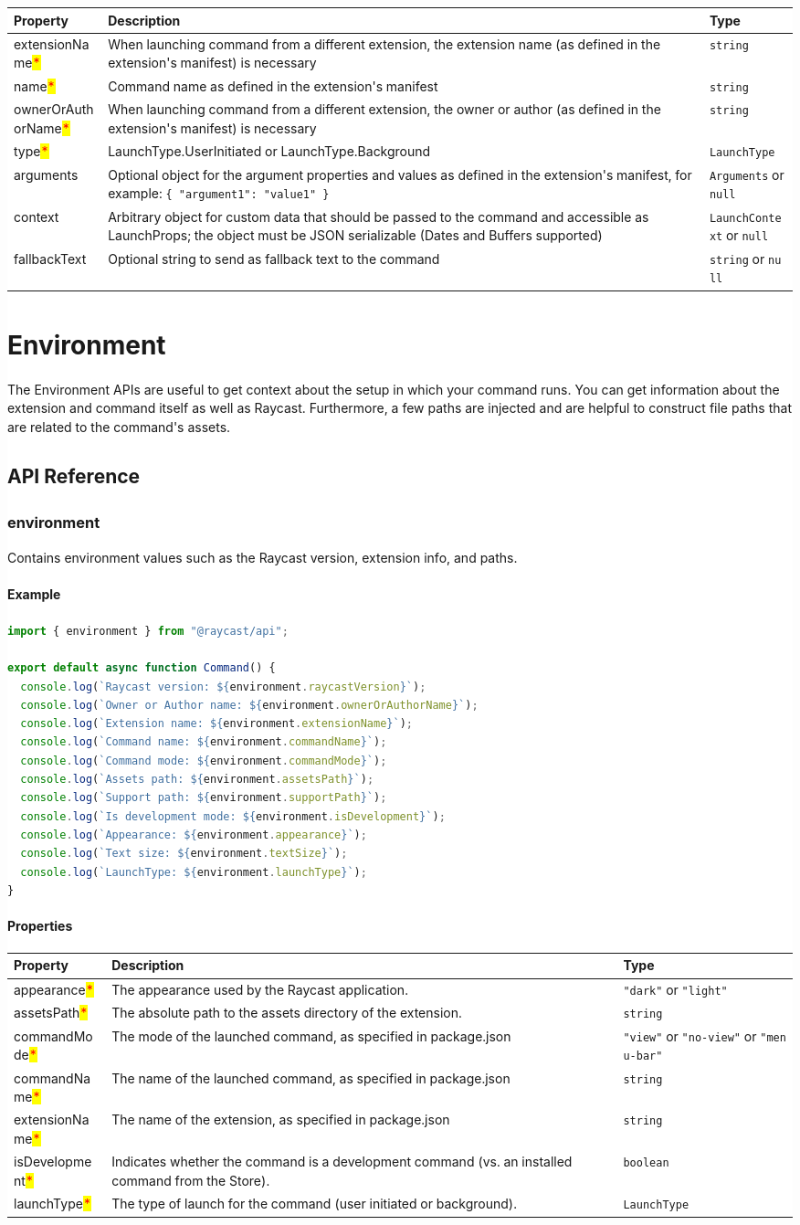 | Property | Description | Type |
| :--- | :--- | :--- |
| extensionName<mark style="color:red;">*</mark> | When launching command from a different extension, the extension name (as defined in the extension's manifest) is necessary | <code>string</code> |
| name<mark style="color:red;">*</mark> | Command name as defined in the extension's manifest | <code>string</code> |
| ownerOrAuthorName<mark style="color:red;">*</mark> | When launching command from a different extension, the owner or author (as defined in the extension's manifest) is necessary | <code>string</code> |
| type<mark style="color:red;">*</mark> | LaunchType.UserInitiated or LaunchType.Background | <code>LaunchType</code> |
| arguments | Optional object for the argument properties and values as defined in the extension's manifest, for example: `{ "argument1": "value1" }` | <code>Arguments</code> or <code>null</code> |
| context | Arbitrary object for custom data that should be passed to the command and accessible as LaunchProps; the object must be JSON serializable (Dates and Buffers supported) | <code>LaunchContext</code> or <code>null</code> |
| fallbackText | Optional string to send as fallback text to the command | <code>string</code> or <code>null</code> |


# Environment

The Environment APIs are useful to get context about the setup in which your command runs. You can get information about the extension and command itself as well as Raycast. Furthermore, a few paths are injected and are helpful to construct file paths that are related to the command's assets.

## API Reference

### environment

Contains environment values such as the Raycast version, extension info, and paths.

#### Example

```typescript
import { environment } from "@raycast/api";

export default async function Command() {
  console.log(`Raycast version: ${environment.raycastVersion}`);
  console.log(`Owner or Author name: ${environment.ownerOrAuthorName}`);
  console.log(`Extension name: ${environment.extensionName}`);
  console.log(`Command name: ${environment.commandName}`);
  console.log(`Command mode: ${environment.commandMode}`);
  console.log(`Assets path: ${environment.assetsPath}`);
  console.log(`Support path: ${environment.supportPath}`);
  console.log(`Is development mode: ${environment.isDevelopment}`);
  console.log(`Appearance: ${environment.appearance}`);
  console.log(`Text size: ${environment.textSize}`);
  console.log(`LaunchType: ${environment.launchType}`);
}
```

#### Properties

| Property | Description | Type |
| :--- | :--- | :--- |
| appearance<mark style="color:red;">*</mark> | The appearance used by the Raycast application. | <code>"dark"</code> or <code>"light"</code> |
| assetsPath<mark style="color:red;">*</mark> | The absolute path to the assets directory of the extension. | <code>string</code> |
| commandMode<mark style="color:red;">*</mark> | The mode of the launched command, as specified in package.json | <code>"view"</code> or <code>"no-view"</code> or <code>"menu-bar"</code> |
| commandName<mark style="color:red;">*</mark> | The name of the launched command, as specified in package.json | <code>string</code> |
| extensionName<mark style="color:red;">*</mark> | The name of the extension, as specified in package.json | <code>string</code> |
| isDevelopment<mark style="color:red;">*</mark> | Indicates whether the command is a development command (vs. an installed command from the Store). | <code>boolean</code> |
| launchType<mark style="color:red;">*</mark> | The type of launch for the command (user initiated or background). | <code>LaunchType</code> |